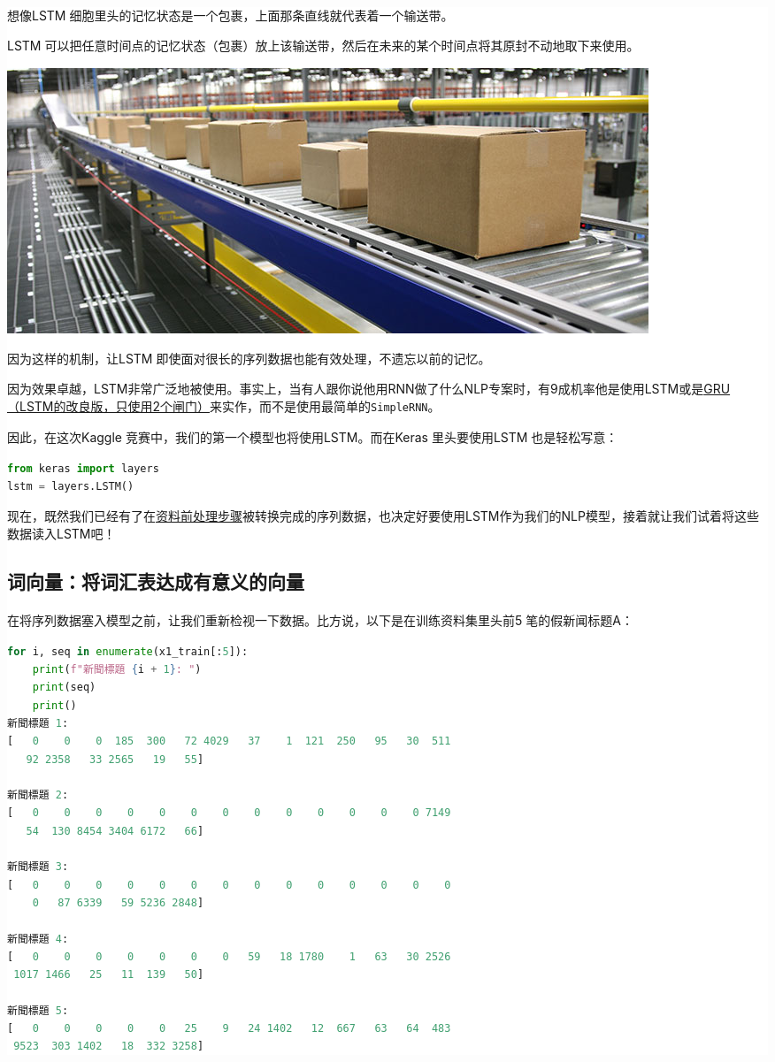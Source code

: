 

想像LSTM 细胞里头的记忆状态是一个包裹，上面那条直线就代表着一个输送带。

LSTM 可以把任意时间点的记忆状态（包裹）放上该输送带，然后在未来的某个时间点将其原封不动地取下来使用。

![img](imgs/accumulation-conveyor-101.jpg)

因为这样的机制，让LSTM 即使面对很长的序列数据也能有效处理，不遗忘以前的记忆。

因为效果卓越，LSTM非常广泛地被使用。事实上，当有人跟你说他用RNN做了什么NLP专案时，有9成机率他是使用LSTM或是[GRU（LSTM的改良版，只使用2个闸门）](https://en.wikipedia.org/wiki/Gated_recurrent_unit)来实作，而不是使用最简单的`SimpleRNN`。

因此，在这次Kaggle 竞赛中，我们的第一个模型也将使用LSTM。而在Keras 里头要使用LSTM 也是轻松写意：

```python
from keras import layers
lstm = layers.LSTM()
```

现在，既然我们已经有了在[资料前处理步骤](https://leemeng.tw/shortest-path-to-the-nlp-world-a-gentle-guide-of-natural-language-processing-and-deep-learning-for-everyone.html#資料前處理：讓機器能夠處理文字)被转换完成的序列数据，也决定好要使用LSTM作为我们的NLP模型，接着就让我们试着将这些数据读入LSTM吧！

## 词向量：将词汇表达成有意义的向量

在将序列数据塞入模型之前，让我们重新检视一下数据。比方说，以下是在训练资料集里头前5 笔的假新闻标题A：

```python
for i, seq in enumerate(x1_train[:5]):
    print(f"新聞標題 {i + 1}: ")
    print(seq)
    print()
新聞標題 1: 
[   0    0    0  185  300   72 4029   37    1  121  250   95   30  511
   92 2358   33 2565   19   55]

新聞標題 2: 
[   0    0    0    0    0    0    0    0    0    0    0    0    0 7149
   54  130 8454 3404 6172   66]

新聞標題 3: 
[   0    0    0    0    0    0    0    0    0    0    0    0    0    0
    0   87 6339   59 5236 2848]

新聞標題 4: 
[   0    0    0    0    0    0    0   59   18 1780    1   63   30 2526
 1017 1466   25   11  139   50]

新聞標題 5: 
[   0    0    0    0    0   25    9   24 1402   12  667   63   64  483
 9523  303 1402   18  332 3258]
```